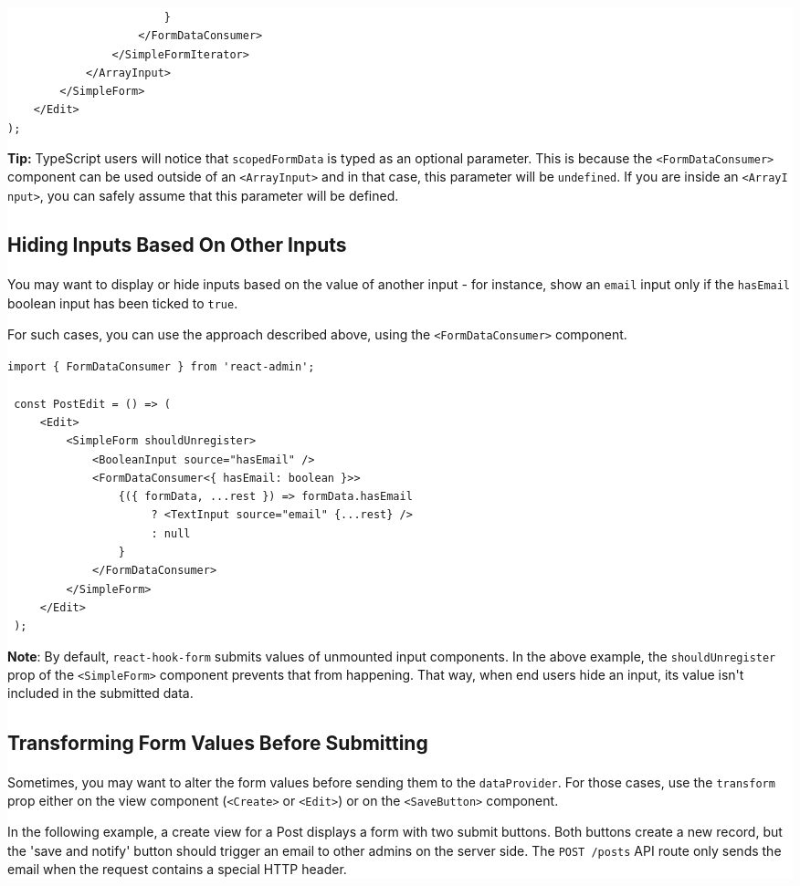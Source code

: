 ```tsx
                        }
                    </FormDataConsumer>
                </SimpleFormIterator>
            </ArrayInput>
        </SimpleForm>
    </Edit>
);
```

**Tip:** TypeScript users will notice that `scopedFormData` is typed as an optional parameter. This is because the `<FormDataConsumer>` component can be used outside of an `<ArrayInput>` and in that case, this parameter will be `undefined`. If you are inside an `<ArrayInput>`, you can safely assume that this parameter will be defined.

## Hiding Inputs Based On Other Inputs

You may want to display or hide inputs based on the value of another input - for instance, show an `email` input only if the `hasEmail` boolean input has been ticked to `true`.

For such cases, you can use the approach described above, using the `<FormDataConsumer>` component.

```tsx
import { FormDataConsumer } from 'react-admin';

 const PostEdit = () => (
     <Edit>
         <SimpleForm shouldUnregister>
             <BooleanInput source="hasEmail" />
             <FormDataConsumer<{ hasEmail: boolean }>>
                 {({ formData, ...rest }) => formData.hasEmail
                      ? <TextInput source="email" {...rest} />
                      : null
                 }
             </FormDataConsumer>
         </SimpleForm>
     </Edit>
 );
```

**Note**: By default, `react-hook-form` submits values of unmounted input components. In the above example, the `shouldUnregister` prop of the `<SimpleForm>` component prevents that from happening. That way, when end users hide an input, its value isn't included in the submitted data.

## Transforming Form Values Before Submitting

Sometimes, you may want to alter the form values before sending them to the `dataProvider`. For those cases, use the `transform` prop either on the view component (`<Create>` or `<Edit>`) or on the `<SaveButton>` component. 

In the following example, a create view for a Post displays a form with two submit buttons. Both buttons create a new record, but the 'save and notify' button should trigger an email to other admins on the server side. The `POST /posts` API route only sends the email when the request contains a special HTTP header.
